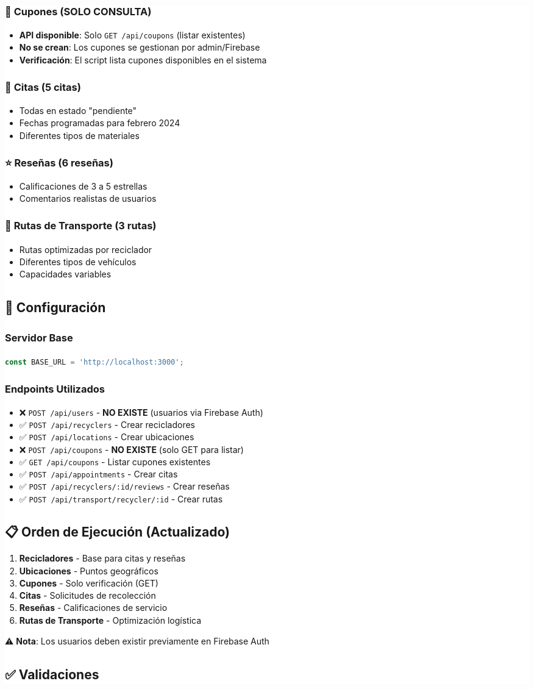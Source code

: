 ### 🎫 **Cupones (SOLO CONSULTA)**
- **API disponible**: Solo `GET /api/coupons` (listar existentes)
- **No se crean**: Los cupones se gestionan por admin/Firebase
- **Verificación**: El script lista cupones disponibles en el sistema

### 📅 **Citas (5 citas)**
- Todas en estado "pendiente"
- Fechas programadas para febrero 2024
- Diferentes tipos de materiales

### ⭐ **Reseñas (6 reseñas)**
- Calificaciones de 3 a 5 estrellas
- Comentarios realistas de usuarios

### 🚛 **Rutas de Transporte (3 rutas)**
- Rutas optimizadas por reciclador
- Diferentes tipos de vehículos
- Capacidades variables

## 🔧 Configuración

### Servidor Base
```typescript
const BASE_URL = 'http://localhost:3000';
```

### Endpoints Utilizados
- ❌ `POST /api/users` - **NO EXISTE** (usuarios via Firebase Auth)
- ✅ `POST /api/recyclers` - Crear recicladores
- ✅ `POST /api/locations` - Crear ubicaciones
- ❌ `POST /api/coupons` - **NO EXISTE** (solo GET para listar)
- ✅ `GET /api/coupons` - Listar cupones existentes
- ✅ `POST /api/appointments` - Crear citas
- ✅ `POST /api/recyclers/:id/reviews` - Crear reseñas
- ✅ `POST /api/transport/recycler/:id` - Crear rutas

## 📋 Orden de Ejecución (Actualizado)

1. **Recicladores** - Base para citas y reseñas
2. **Ubicaciones** - Puntos geográficos
3. **Cupones** - Solo verificación (GET)
4. **Citas** - Solicitudes de recolección
5. **Reseñas** - Calificaciones de servicio
6. **Rutas de Transporte** - Optimización logística

⚠️ **Nota**: Los usuarios deben existir previamente en Firebase Auth

## ✅ Validaciones
